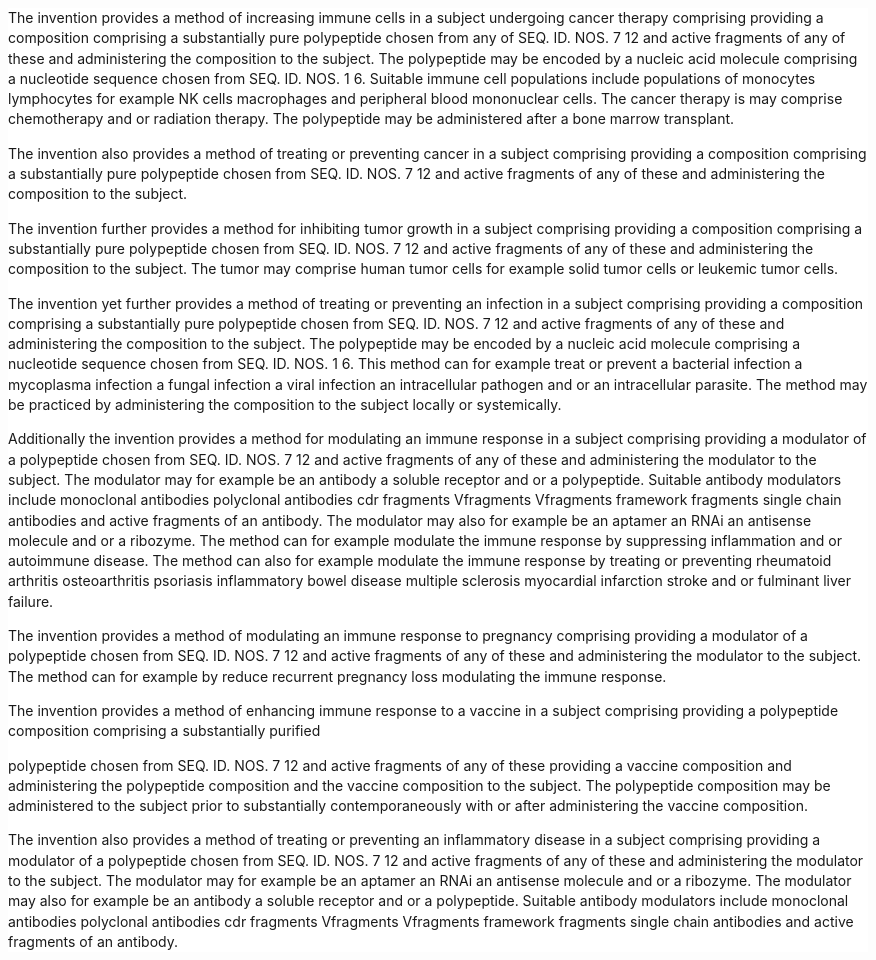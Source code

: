The invention provides a method of increasing immune cells in a subject undergoing cancer therapy comprising providing a composition comprising a substantially pure polypeptide chosen from any of SEQ. ID. NOS. 7 12 and active fragments of any of these and administering the composition to the subject. The polypeptide may be encoded by a nucleic acid molecule comprising a nucleotide sequence chosen from SEQ. ID. NOS. 1 6. Suitable immune cell populations include populations of monocytes lymphocytes for example NK cells macrophages and peripheral blood mononuclear cells. The cancer therapy is may comprise chemotherapy and or radiation therapy. The polypeptide may be administered after a bone marrow transplant.

The invention also provides a method of treating or preventing cancer in a subject comprising providing a composition comprising a substantially pure polypeptide chosen from SEQ. ID. NOS. 7 12 and active fragments of any of these and administering the composition to the subject.

The invention further provides a method for inhibiting tumor growth in a subject comprising providing a composition comprising a substantially pure polypeptide chosen from SEQ. ID. NOS. 7 12 and active fragments of any of these and administering the composition to the subject. The tumor may comprise human tumor cells for example solid tumor cells or leukemic tumor cells.

The invention yet further provides a method of treating or preventing an infection in a subject comprising providing a composition comprising a substantially pure polypeptide chosen from SEQ. ID. NOS. 7 12 and active fragments of any of these and administering the composition to the subject. The polypeptide may be encoded by a nucleic acid molecule comprising a nucleotide sequence chosen from SEQ. ID. NOS. 1 6. This method can for example treat or prevent a bacterial infection a mycoplasma infection a fungal infection a viral infection an intracellular pathogen and or an intracellular parasite. The method may be practiced by administering the composition to the subject locally or systemically.

Additionally the invention provides a method for modulating an immune response in a subject comprising providing a modulator of a polypeptide chosen from SEQ. ID. NOS. 7 12 and active fragments of any of these and administering the modulator to the subject. The modulator may for example be an antibody a soluble receptor and or a polypeptide. Suitable antibody modulators include monoclonal antibodies polyclonal antibodies cdr fragments Vfragments Vfragments framework fragments single chain antibodies and active fragments of an antibody. The modulator may also for example be an aptamer an RNAi an antisense molecule and or a ribozyme. The method can for example modulate the immune response by suppressing inflammation and or autoimmune disease. The method can also for example modulate the immune response by treating or preventing rheumatoid arthritis osteoarthritis psoriasis inflammatory bowel disease multiple sclerosis myocardial infarction stroke and or fulminant liver failure.

The invention provides a method of modulating an immune response to pregnancy comprising providing a modulator of a polypeptide chosen from SEQ. ID. NOS. 7 12 and active fragments of any of these and administering the modulator to the subject. The method can for example by reduce recurrent pregnancy loss modulating the immune response.

The invention provides a method of enhancing immune response to a vaccine in a subject comprising providing a polypeptide composition comprising a substantially purified

polypeptide chosen from SEQ. ID. NOS. 7 12 and active fragments of any of these providing a vaccine composition and administering the polypeptide composition and the vaccine composition to the subject. The polypeptide composition may be administered to the subject prior to substantially contemporaneously with or after administering the vaccine composition.

The invention also provides a method of treating or preventing an inflammatory disease in a subject comprising providing a modulator of a polypeptide chosen from SEQ. ID. NOS. 7 12 and active fragments of any of these and administering the modulator to the subject. The modulator may for example be an aptamer an RNAi an antisense molecule and or a ribozyme. The modulator may also for example be an antibody a soluble receptor and or a polypeptide. Suitable antibody modulators include monoclonal antibodies polyclonal antibodies cdr fragments Vfragments Vfragments framework fragments single chain antibodies and active fragments of an antibody.
